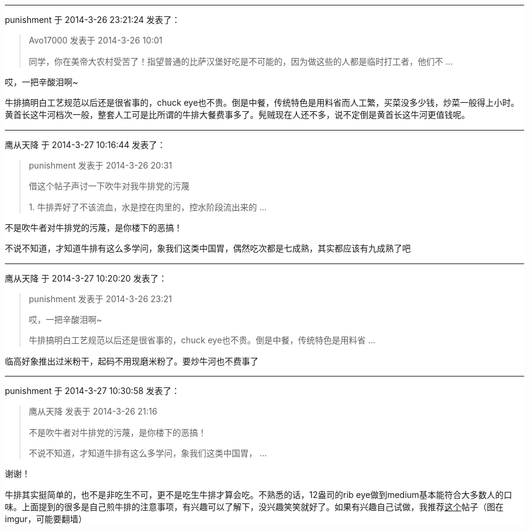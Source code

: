---------

punishment 于 2014-3-26 23:21:24 发表了：

> Avo17000 发表于 2014-3-26 10:01
> 
> 同学，你在美帝大农村受苦了！指望普通的比萨汉堡好吃是不可能的，因为做这些的人都是临时打工者，他们不 ...



哎，一把辛酸泪啊~

牛排搞明白工艺规范以后还是很省事的，chuck eye也不贵。倒是中餐，传统特色是用料省而人工繁，买菜没多少钱，炒菜一般得上小时。黄首长这牛河档次一般，整套人工可是比所谓的牛排大餐费事多了。髡贼现在人还不多，说不定倒是黄首长这牛河更值钱呢。

---------

鹰从天降 于 2014-3-27 10:16:44 发表了：

> punishment 发表于 2014-3-26 20:31
> 
> 借这个帖子声讨一下吹牛对我牛排党的污蔑
> 
> 1\. 牛排弄好了不该流血，水是控在肉里的，控水阶段流出来的 ...



不是吹牛者对牛排党的污蔑，是你楼下的恶搞！

不说不知道，才知道牛排有这么多学问，象我们这类中国胃，偶然吃次都是七成熟，其实都应该有九成熟了吧

---------

鹰从天降 于 2014-3-27 10:20:20 发表了：

> punishment 发表于 2014-3-26 23:21
> 
> 哎，一把辛酸泪啊~
> 
> 牛排搞明白工艺规范以后还是很省事的，chuck eye也不贵。倒是中餐，传统特色是用料省 ...



临高好象推出过米粉干，起码不用现磨米粉了。要炒牛河也不费事了

---------

punishment 于 2014-3-27 10:30:58 发表了：

> 鹰从天降 发表于 2014-3-26 21:16
> 
> 不是吹牛者对牛排党的污蔑，是你楼下的恶搞！
> 
> 不说不知道，才知道牛排有这么多学问，象我们这类中国胃， ...



谢谢！

牛排其实挺简单的，也不是非吃生不可，更不是吃生牛排才算会吃。不熟悉的话，12盎司的rib eye做到medium基本能符合大多数人的口味。上面提到的很多是自己煎牛排的注意事项，有兴趣可以了解下，没兴趣笑笑就好了。如果有兴趣自己试做，我推荐[这个](http://www.reddit.com/r/food/comments/1zchni/reverse_seared_rib_eye/)帖子（图在imgur，可能要翻墙）
